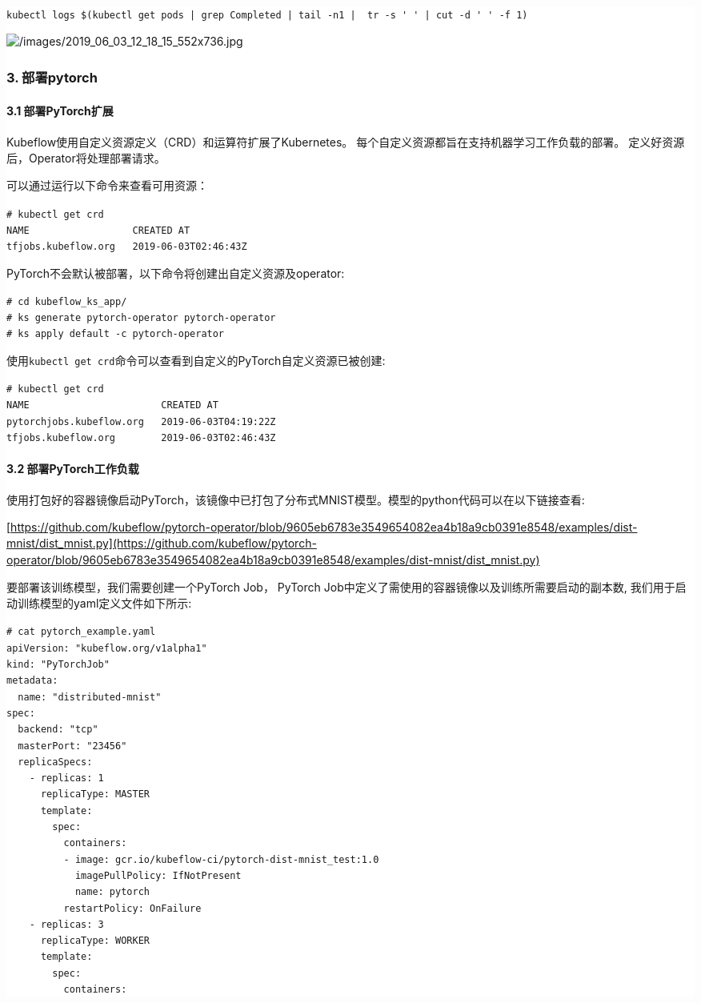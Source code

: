 ```
kubectl logs $(kubectl get pods | grep Completed | tail -n1 |  tr -s ' ' | cut -d ' ' -f 1)
```

![/images/2019_06_03_12_18_15_552x736.jpg](/images/2019_06_03_12_18_15_552x736.jpg)

### 3. 部署pytorch
#### 3.1 部署PyTorch扩展
Kubeflow使用自定义资源定义（CRD）和运算符扩展了Kubernetes。 每个自定义资源都旨在支持机器学习工作负载的部署。 定义好资源后，Operator将处理部署请求。   

可以通过运行以下命令来查看可用资源：    

```
# kubectl get crd
NAME                  CREATED AT
tfjobs.kubeflow.org   2019-06-03T02:46:43Z
```
PyTorch不会默认被部署，以下命令将创建出自定义资源及operator:    

```
# cd kubeflow_ks_app/
# ks generate pytorch-operator pytorch-operator 
# ks apply default -c pytorch-operator
```
使用`kubectl get crd`命令可以查看到自定义的PyTorch自定义资源已被创建:    

```
# kubectl get crd
NAME                       CREATED AT
pytorchjobs.kubeflow.org   2019-06-03T04:19:22Z
tfjobs.kubeflow.org        2019-06-03T02:46:43Z
```
#### 3.2 部署PyTorch工作负载
使用打包好的容器镜像启动PyTorch，该镜像中已打包了分布式MNIST模型。模型的python代码可以在以下链接查看:     

[https://github.com/kubeflow/pytorch-operator/blob/9605eb6783e3549654082ea4b18a9cb0391e8548/examples/dist-mnist/dist_mnist.py](https://github.com/kubeflow/pytorch-operator/blob/9605eb6783e3549654082ea4b18a9cb0391e8548/examples/dist-mnist/dist_mnist.py)     

要部署该训练模型，我们需要创建一个PyTorch Job， PyTorch
Job中定义了需使用的容器镜像以及训练所需要启动的副本数,
我们用于启动训练模型的yaml定义文件如下所示:     

```
# cat pytorch_example.yaml 
apiVersion: "kubeflow.org/v1alpha1"
kind: "PyTorchJob"
metadata:
  name: "distributed-mnist"
spec:
  backend: "tcp"
  masterPort: "23456"
  replicaSpecs:
    - replicas: 1
      replicaType: MASTER
      template:
        spec:
          containers:
          - image: gcr.io/kubeflow-ci/pytorch-dist-mnist_test:1.0
            imagePullPolicy: IfNotPresent
            name: pytorch
          restartPolicy: OnFailure
    - replicas: 3
      replicaType: WORKER
      template:
        spec:
          containers:
```